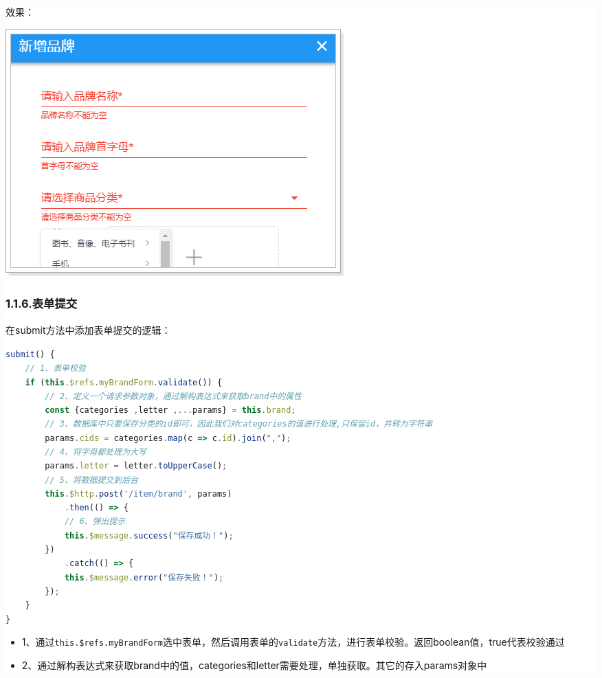 效果：

 ![1526139379209](/images/leyou/1526139379209.png)



### 1.1.6.表单提交

在submit方法中添加表单提交的逻辑：

```js
submit() {
    // 1、表单校验
    if (this.$refs.myBrandForm.validate()) {
        // 2、定义一个请求参数对象，通过解构表达式来获取brand中的属性
        const {categories ,letter ,...params} = this.brand;
        // 3、数据库中只要保存分类的id即可，因此我们对categories的值进行处理,只保留id，并转为字符串
        params.cids = categories.map(c => c.id).join(",");
        // 4、将字母都处理为大写
        params.letter = letter.toUpperCase();
        // 5、将数据提交到后台
        this.$http.post('/item/brand', params)
            .then(() => {
            // 6、弹出提示
            this.$message.success("保存成功！");
        })
            .catch(() => {
            this.$message.error("保存失败！");
        });
    }
}
```

- 1、通过`this.$refs.myBrandForm`选中表单，然后调用表单的`validate`方法，进行表单校验。返回boolean值，true代表校验通过

- 2、通过解构表达式来获取brand中的值，categories和letter需要处理，单独获取。其它的存入params对象中
